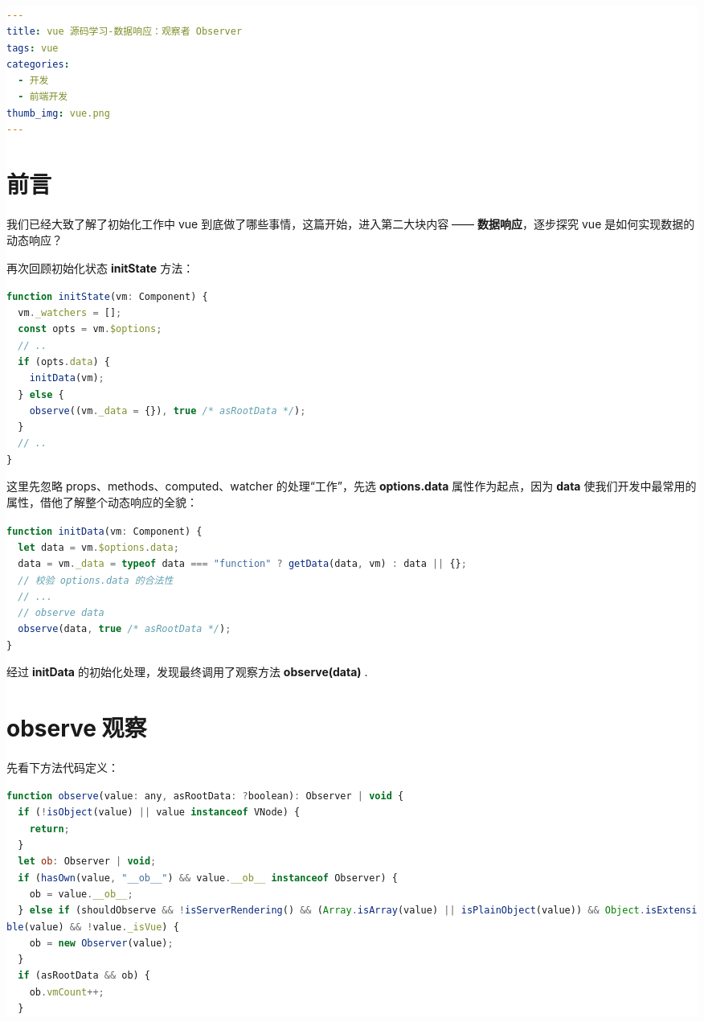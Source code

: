 ```yaml
---
title: vue 源码学习-数据响应：观察者 Observer
tags: vue
categories:
  - 开发
  - 前端开发
thumb_img: vue.png
---
```


# 前言

我们已经大致了解了初始化工作中 vue 到底做了哪些事情，这篇开始，进入第二大块内容 —— **数据响应**，逐步探究 vue 是如何实现数据的动态响应？

再次回顾初始化状态 **initState** 方法：

```js
function initState(vm: Component) {
  vm._watchers = [];
  const opts = vm.$options;
  // ..
  if (opts.data) {
    initData(vm);
  } else {
    observe((vm._data = {}), true /* asRootData */);
  }
  // ..
}
```

这里先忽略 props、methods、computed、watcher 的处理“工作”，先选 **options.data** 属性作为起点，因为 **data** 使我们开发中最常用的属性，借他了解整个动态响应的全貌：

```js
function initData(vm: Component) {
  let data = vm.$options.data;
  data = vm._data = typeof data === "function" ? getData(data, vm) : data || {};
  // 校验 options.data 的合法性
  // ...
  // observe data
  observe(data, true /* asRootData */);
}
```

经过 **initData** 的初始化处理，发现最终调用了观察方法 **observe(data)** .

# observe 观察

先看下方法代码定义：

```js
function observe(value: any, asRootData: ?boolean): Observer | void {
  if (!isObject(value) || value instanceof VNode) {
    return;
  }
  let ob: Observer | void;
  if (hasOwn(value, "__ob__") && value.__ob__ instanceof Observer) {
    ob = value.__ob__;
  } else if (shouldObserve && !isServerRendering() && (Array.isArray(value) || isPlainObject(value)) && Object.isExtensible(value) && !value._isVue) {
    ob = new Observer(value);
  }
  if (asRootData && ob) {
    ob.vmCount++;
  }
```